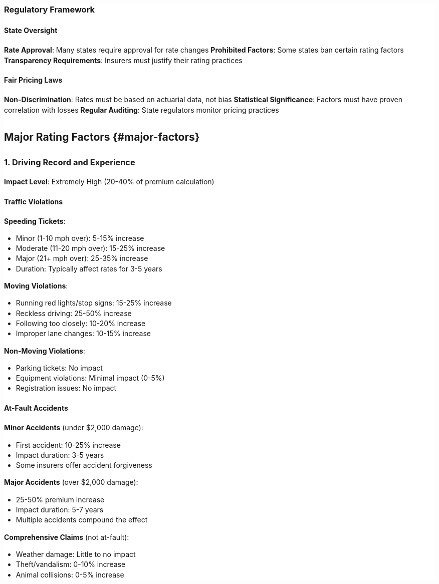 ### Regulatory Framework

#### State Oversight
**Rate Approval**: Many states require approval for rate changes
**Prohibited Factors**: Some states ban certain rating factors
**Transparency Requirements**: Insurers must justify their rating practices

#### Fair Pricing Laws
**Non-Discrimination**: Rates must be based on actuarial data, not bias
**Statistical Significance**: Factors must have proven correlation with losses
**Regular Auditing**: State regulators monitor pricing practices

## Major Rating Factors {#major-factors}

### 1. Driving Record and Experience

**Impact Level**: Extremely High (20-40% of premium calculation)

#### Traffic Violations
**Speeding Tickets**:
- Minor (1-10 mph over): 5-15% increase
- Moderate (11-20 mph over): 15-25% increase
- Major (21+ mph over): 25-35% increase
- Duration: Typically affect rates for 3-5 years

**Moving Violations**:
- Running red lights/stop signs: 15-25% increase
- Reckless driving: 25-50% increase
- Following too closely: 10-20% increase
- Improper lane changes: 10-15% increase

**Non-Moving Violations**:
- Parking tickets: No impact
- Equipment violations: Minimal impact (0-5%)
- Registration issues: No impact

#### At-Fault Accidents
**Minor Accidents** (under $2,000 damage):
- First accident: 10-25% increase
- Impact duration: 3-5 years
- Some insurers offer accident forgiveness

**Major Accidents** (over $2,000 damage):
- 25-50% premium increase
- Impact duration: 5-7 years
- Multiple accidents compound the effect

**Comprehensive Claims** (not at-fault):
- Weather damage: Little to no impact
- Theft/vandalism: 0-10% increase
- Animal collisions: 0-5% increase
